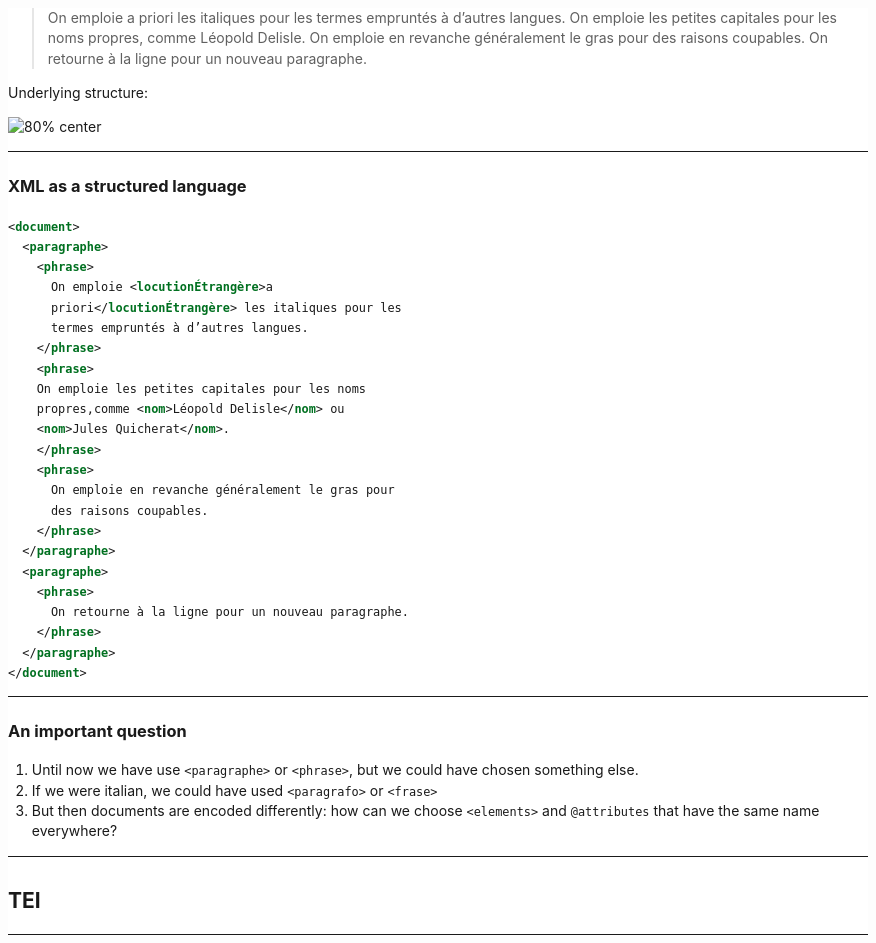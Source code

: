 >On emploie a priori les italiques pour les termes empruntés à d’autres langues. On emploie les petites capitales pour les noms propres, comme Léopold Delisle. On emploie en revanche généralement le gras pour des raisons coupables.
On retourne à la ligne pour un nouveau paragraphe.

Underlying structure:

![80% center](TEI_1_images/arbor0.png)

---

### XML as a structured language

```XML
<document>
  <paragraphe>
    <phrase>
      On emploie <locutionÉtrangère>a
      priori</locutionÉtrangère> les italiques pour les
      termes empruntés à d’autres langues.
    </phrase>
    <phrase>
    On emploie les petites capitales pour les noms
    propres,comme <nom>Léopold Delisle</nom> ou
    <nom>Jules Quicherat</nom>.
    </phrase>
    <phrase>
      On emploie en revanche généralement le gras pour
      des raisons coupables.
    </phrase>
  </paragraphe>
  <paragraphe>
    <phrase>
      On retourne à la ligne pour un nouveau paragraphe.
    </phrase>
  </paragraphe>
</document>
```
---

### An important question

1. Until now we have use ```<paragraphe>``` or ```<phrase>```, but we could have chosen something else.
2. If we were italian, we could have used ```<paragrafo>``` or ```<frase>```
3. But then documents are encoded differently: how can we choose ```<elements>```  and ```@attributes``` that have the same name everywhere?

---
## TEI
---
